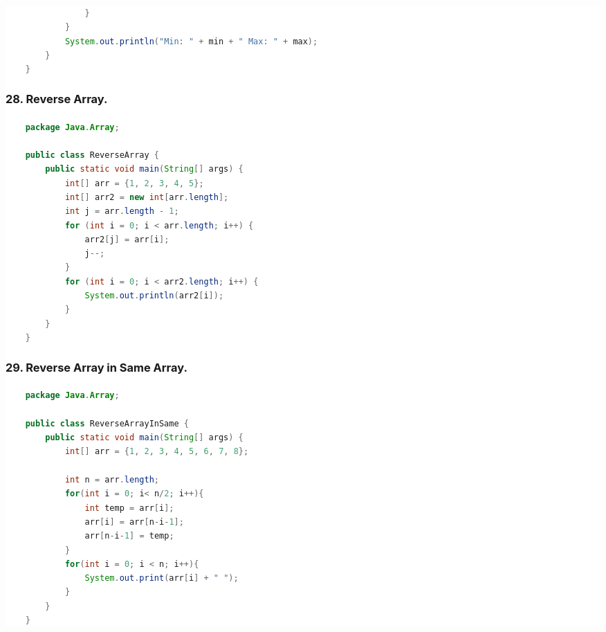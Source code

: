 ```java
                }
            }
            System.out.println("Min: " + min + " Max: " + max);
        }
    }

```

### 28. Reverse Array.

```java
    package Java.Array;

    public class ReverseArray {
        public static void main(String[] args) {
            int[] arr = {1, 2, 3, 4, 5};
            int[] arr2 = new int[arr.length];
            int j = arr.length - 1;
            for (int i = 0; i < arr.length; i++) {
                arr2[j] = arr[i];
                j--;
            }
            for (int i = 0; i < arr2.length; i++) {
                System.out.println(arr2[i]);
            }
        }
    }

```

### 29. Reverse Array in Same Array.

```java
    package Java.Array;

    public class ReverseArrayInSame {
        public static void main(String[] args) {
            int[] arr = {1, 2, 3, 4, 5, 6, 7, 8};

            int n = arr.length;
            for(int i = 0; i< n/2; i++){
                int temp = arr[i];
                arr[i] = arr[n-i-1];
                arr[n-i-1] = temp;
            }
            for(int i = 0; i < n; i++){
                System.out.print(arr[i] + " ");
            }
        }
    }
```
